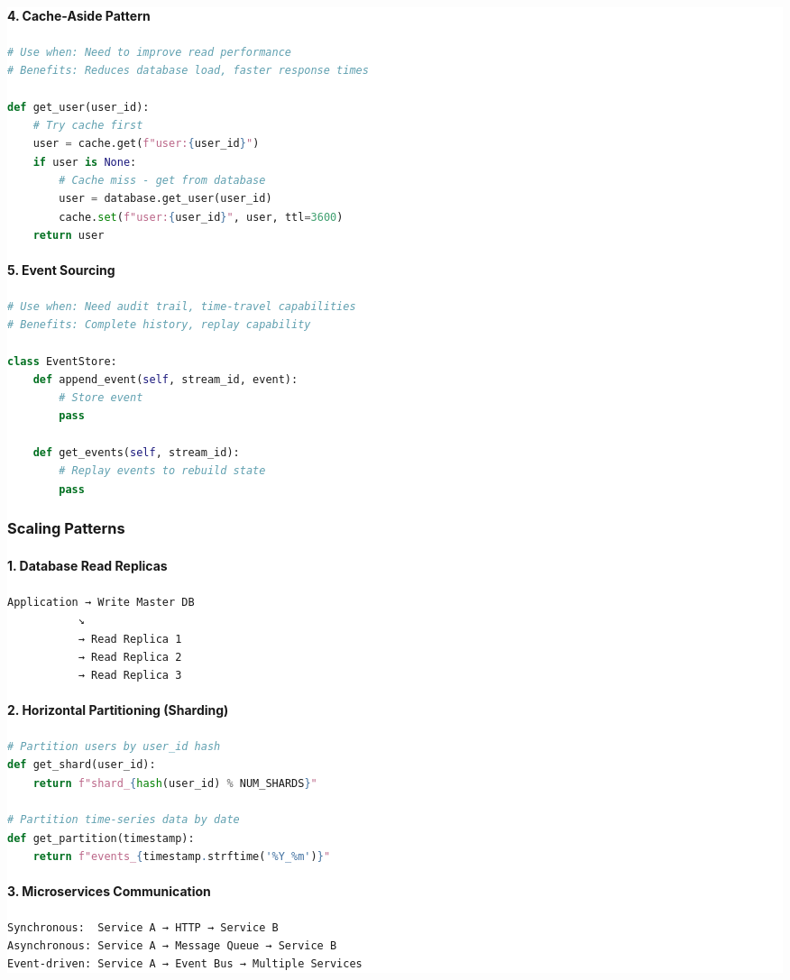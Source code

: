 #### 4. Cache-Aside Pattern
```python
# Use when: Need to improve read performance
# Benefits: Reduces database load, faster response times

def get_user(user_id):
    # Try cache first
    user = cache.get(f"user:{user_id}")
    if user is None:
        # Cache miss - get from database
        user = database.get_user(user_id)
        cache.set(f"user:{user_id}", user, ttl=3600)
    return user
```

#### 5. Event Sourcing
```python
# Use when: Need audit trail, time-travel capabilities
# Benefits: Complete history, replay capability

class EventStore:
    def append_event(self, stream_id, event):
        # Store event
        pass
    
    def get_events(self, stream_id):
        # Replay events to rebuild state
        pass
```

### Scaling Patterns

#### 1. Database Read Replicas
```
Application → Write Master DB
           ↘
           → Read Replica 1
           → Read Replica 2
           → Read Replica 3
```

#### 2. Horizontal Partitioning (Sharding)
```python
# Partition users by user_id hash
def get_shard(user_id):
    return f"shard_{hash(user_id) % NUM_SHARDS}"

# Partition time-series data by date
def get_partition(timestamp):
    return f"events_{timestamp.strftime('%Y_%m')}"
```

#### 3. Microservices Communication
```
Synchronous:  Service A → HTTP → Service B
Asynchronous: Service A → Message Queue → Service B
Event-driven: Service A → Event Bus → Multiple Services
```
